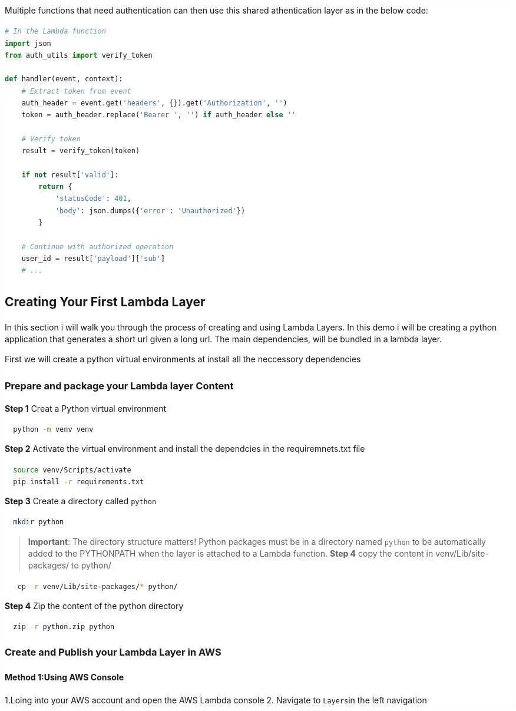Multiple functions that need authentication can then use this shared athentication layer as in the below code:

```python
# In the Lambda function
import json
from auth_utils import verify_token

def handler(event, context):
    # Extract token from event
    auth_header = event.get('headers', {}).get('Authorization', '')
    token = auth_header.replace('Bearer ', '') if auth_header else ''
    
    # Verify token
    result = verify_token(token)
    
    if not result['valid']:
        return {
            'statusCode': 401,
            'body': json.dumps({'error': 'Unauthorized'})
        }
    
    # Continue with authorized operation
    user_id = result['payload']['sub']
    # ...
```





## Creating Your First Lambda Layer

In this section i will walk you through  the process of creating and using  Lambda Layers. In this demo i will be creating a python application that generates a short url given a long url. The main dependencies, will be bundled in a lambda layer.

First we will create a python virtual environments at install all the neccessory dependencies

### Prepare and package your  Lambda layer Content 
**Step 1** Creat a Python virtual environment 
```bash
  python -m venv venv
```
**Step 2** Activate the virtual environment and install the dependcies in the requiremnets.txt file
```bash
  source venv/Scripts/activate
  pip install -r requirements.txt
```
**Step 3** Create a directory called `python`
```bash
  mkdir python 
```
> **Important**: The directory structure matters! Python packages must be in a directory named `python` to be automatically added to the PYTHONPATH when the layer is attached to a Lambda function.
**Step 4** copy the content in venv/Lib/site-packages/ to python/
```bash
   cp -r venv/Lib/site-packages/* python/
```
**Step 4** Zip the content of the python directory
```bash
  zip -r python.zip python
```
### Create and Publish your Lambda Layer in AWS
#### Method 1:Using AWS Console
1.Loing into your AWS account and  open the AWS Lambda console
2. Navigate to `Layers`in the left navigation